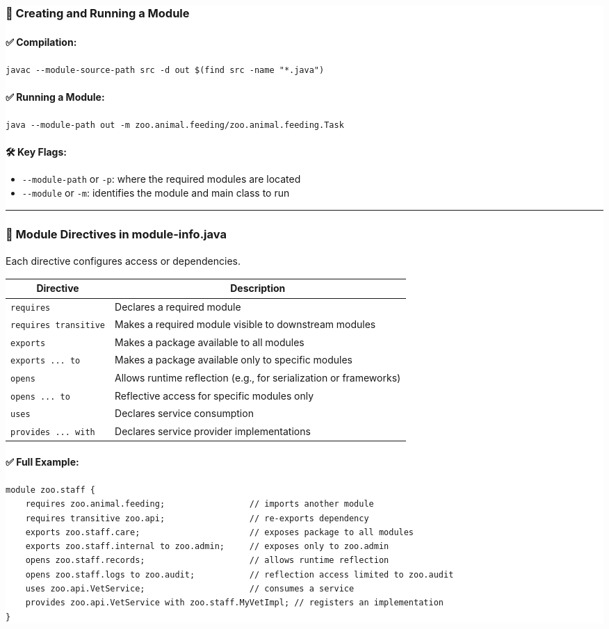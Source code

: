 ### 🧰 Creating and Running a Module

#### ✅ Compilation:

```
javac --module-source-path src -d out $(find src -name "*.java")
```

#### ✅ Running a Module:

```
java --module-path out -m zoo.animal.feeding/zoo.animal.feeding.Task
```

#### 🛠️ Key Flags:

- `--module-path` or `-p`: where the required modules are located
- `--module` or `-m`: identifies the module and main class to run

* * *

### 🧾 Module Directives in module-info.java

Each directive configures access or dependencies.

| Directive | Description |
| --- | --- |
| `requires` | Declares a required module |
| `requires transitive` | Makes a required module visible to downstream modules |
| `exports` | Makes a package available to all modules |
| `exports ... to` | Makes a package available only to specific modules |
| `opens` | Allows runtime reflection (e.g., for serialization or frameworks) |
| `opens ... to` | Reflective access for specific modules only |
| `uses` | Declares service consumption |
| `provides ... with` | Declares service provider implementations |

#### ✅ Full Example:

```
module zoo.staff {
    requires zoo.animal.feeding;                 // imports another module
    requires transitive zoo.api;                 // re-exports dependency
    exports zoo.staff.care;                      // exposes package to all modules
    exports zoo.staff.internal to zoo.admin;     // exposes only to zoo.admin
    opens zoo.staff.records;                     // allows runtime reflection
    opens zoo.staff.logs to zoo.audit;           // reflection access limited to zoo.audit
    uses zoo.api.VetService;                     // consumes a service
    provides zoo.api.VetService with zoo.staff.MyVetImpl; // registers an implementation
}
```
